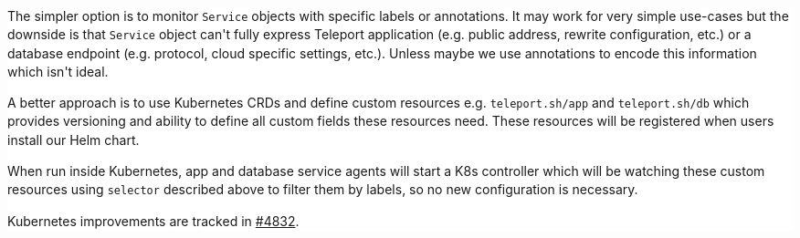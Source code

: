 The simpler option is to monitor `Service` objects with specific labels or
annotations. It may work for very simple use-cases but the downside is that
`Service` object can't fully express Teleport application (e.g. public address,
rewrite configuration, etc.) or a database endpoint (e.g. protocol, cloud
specific settings, etc.). Unless maybe we use annotations to encode this
information which isn't ideal.

A better approach is to use Kubernetes CRDs and define custom resources e.g.
`teleport.sh/app` and `teleport.sh/db` which provides versioning and ability to
define all custom fields these resources need. These resources will be
registered when users install our Helm chart.

When run inside Kubernetes, app and database service agents will start a K8s
controller which will be watching these custom resources using `selector`
described above to filter them by labels, so no new configuration is necessary.

Kubernetes improvements are tracked in [#4832](https://github.com/gravitational/teleport/issues/4832).
